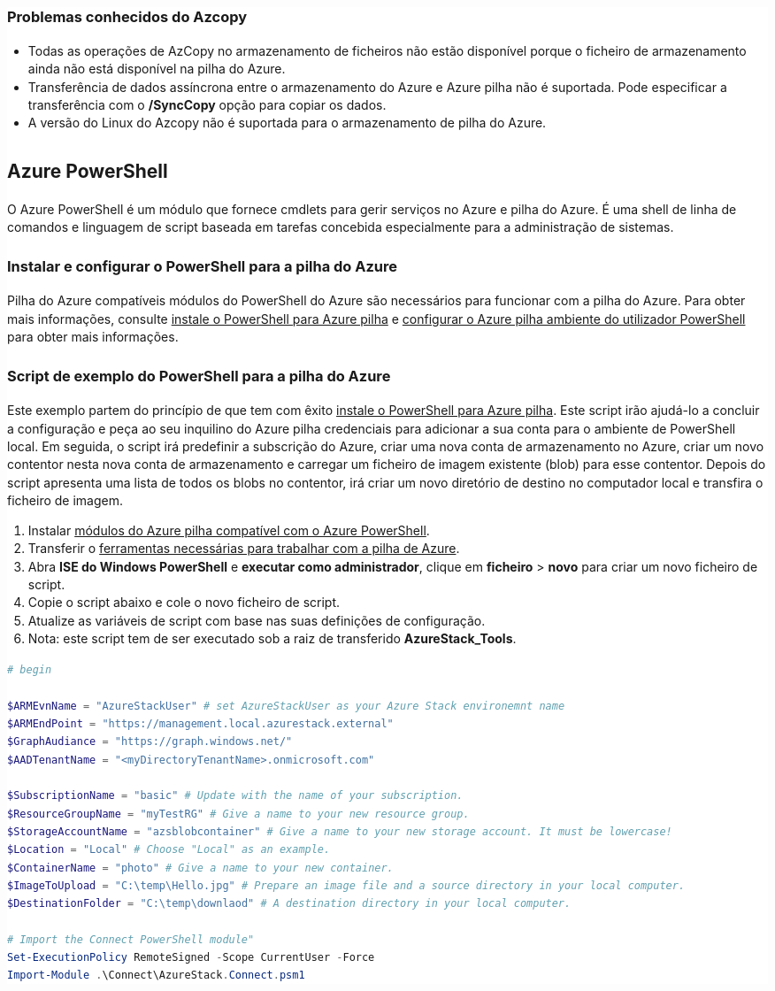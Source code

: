 ### <a name="azcopy-known-issues"></a>Problemas conhecidos do Azcopy
* Todas as operações de AzCopy no armazenamento de ficheiros não estão disponível porque o ficheiro de armazenamento ainda não está disponível na pilha do Azure.
* Transferência de dados assíncrona entre o armazenamento do Azure e Azure pilha não é suportada. Pode especificar a transferência com o **/SyncCopy** opção para copiar os dados.
* A versão do Linux do Azcopy não é suportada para o armazenamento de pilha do Azure. 

## <a name="azure-powershell"></a>Azure PowerShell
O Azure PowerShell é um módulo que fornece cmdlets para gerir serviços no Azure e pilha do Azure. É uma shell de linha de comandos e linguagem de script baseada em tarefas concebida especialmente para a administração de sistemas.

### <a name="install-and-configure-powershell-for-azure-stack"></a>Instalar e configurar o PowerShell para a pilha do Azure
Pilha do Azure compatíveis módulos do PowerShell do Azure são necessários para funcionar com a pilha do Azure. Para obter mais informações, consulte [instale o PowerShell para Azure pilha](azure-stack-powershell-install.md) e [configurar o Azure pilha ambiente do utilizador PowerShell](azure-stack-powershell-configure-user.md) para obter mais informações.

### <a name="powershell-sample-script-for-azure-stack"></a>Script de exemplo do PowerShell para a pilha do Azure 
Este exemplo partem do princípio de que tem com êxito [instale o PowerShell para Azure pilha](azure-stack-powershell-install.md). Este script irão ajudá-lo a concluir a configuração e peça ao seu inquilino do Azure pilha credenciais para adicionar a sua conta para o ambiente de PowerShell local. Em seguida, o script irá predefinir a subscrição do Azure, criar uma nova conta de armazenamento no Azure, criar um novo contentor nesta nova conta de armazenamento e carregar um ficheiro de imagem existente (blob) para esse contentor. Depois do script apresenta uma lista de todos os blobs no contentor, irá criar um novo diretório de destino no computador local e transfira o ficheiro de imagem.

1. Instalar [módulos do Azure pilha compatível com o Azure PowerShell](azure-stack-powershell-install.md).  
2. Transferir o [ferramentas necessárias para trabalhar com a pilha de Azure](azure-stack-powershell-download.md).  
3. Abra **ISE do Windows PowerShell** e **executar como administrador**, clique em **ficheiro** > **novo** para criar um novo ficheiro de script.
4. Copie o script abaixo e cole o novo ficheiro de script.
5. Atualize as variáveis de script com base nas suas definições de configuração. 
6. Nota: este script tem de ser executado sob a raiz de transferido **AzureStack_Tools**. 

```PowerShell 
# begin

$ARMEvnName = "AzureStackUser" # set AzureStackUser as your Azure Stack environemnt name
$ARMEndPoint = "https://management.local.azurestack.external" 
$GraphAudiance = "https://graph.windows.net/" 
$AADTenantName = "<myDirectoryTenantName>.onmicrosoft.com" 

$SubscriptionName = "basic" # Update with the name of your subscription.
$ResourceGroupName = "myTestRG" # Give a name to your new resource group.
$StorageAccountName = "azsblobcontainer" # Give a name to your new storage account. It must be lowercase!
$Location = "Local" # Choose "Local" as an example.
$ContainerName = "photo" # Give a name to your new container.
$ImageToUpload = "C:\temp\Hello.jpg" # Prepare an image file and a source directory in your local computer.
$DestinationFolder = "C:\temp\downlaod" # A destination directory in your local computer.

# Import the Connect PowerShell module"
Set-ExecutionPolicy RemoteSigned -Scope CurrentUser -Force
Import-Module .\Connect\AzureStack.Connect.psm1

```
